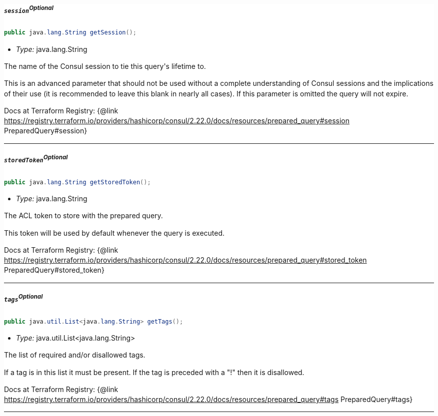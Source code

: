 ##### `session`<sup>Optional</sup> <a name="session" id="@cdktf/provider-consul.preparedQuery.PreparedQueryConfig.property.session"></a>

```java
public java.lang.String getSession();
```

- *Type:* java.lang.String

The name of the Consul session to tie this query's lifetime to.

This is an advanced parameter that should not be used without a complete understanding of Consul sessions and the implications of their use (it is recommended to leave this blank in nearly all cases).  If this parameter is omitted the query will not expire.

Docs at Terraform Registry: {@link https://registry.terraform.io/providers/hashicorp/consul/2.22.0/docs/resources/prepared_query#session PreparedQuery#session}

---

##### `storedToken`<sup>Optional</sup> <a name="storedToken" id="@cdktf/provider-consul.preparedQuery.PreparedQueryConfig.property.storedToken"></a>

```java
public java.lang.String getStoredToken();
```

- *Type:* java.lang.String

The ACL token to store with the prepared query.

This token will be used by default whenever the query is executed.

Docs at Terraform Registry: {@link https://registry.terraform.io/providers/hashicorp/consul/2.22.0/docs/resources/prepared_query#stored_token PreparedQuery#stored_token}

---

##### `tags`<sup>Optional</sup> <a name="tags" id="@cdktf/provider-consul.preparedQuery.PreparedQueryConfig.property.tags"></a>

```java
public java.util.List<java.lang.String> getTags();
```

- *Type:* java.util.List<java.lang.String>

The list of required and/or disallowed tags.

If a tag is in this list it must be present.  If the tag is preceded with a "!" then it is disallowed.

Docs at Terraform Registry: {@link https://registry.terraform.io/providers/hashicorp/consul/2.22.0/docs/resources/prepared_query#tags PreparedQuery#tags}

---
